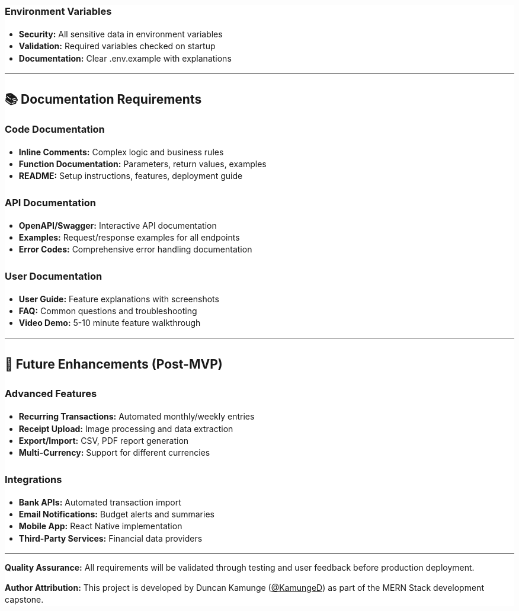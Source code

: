 ### Environment Variables
- **Security:** All sensitive data in environment variables
- **Validation:** Required variables checked on startup
- **Documentation:** Clear .env.example with explanations

---

## 📚 Documentation Requirements

### Code Documentation
- **Inline Comments:** Complex logic and business rules
- **Function Documentation:** Parameters, return values, examples
- **README:** Setup instructions, features, deployment guide

### API Documentation
- **OpenAPI/Swagger:** Interactive API documentation
- **Examples:** Request/response examples for all endpoints
- **Error Codes:** Comprehensive error handling documentation

### User Documentation
- **User Guide:** Feature explanations with screenshots
- **FAQ:** Common questions and troubleshooting
- **Video Demo:** 5-10 minute feature walkthrough

---

## 🔄 Future Enhancements (Post-MVP)

### Advanced Features
- **Recurring Transactions:** Automated monthly/weekly entries
- **Receipt Upload:** Image processing and data extraction
- **Export/Import:** CSV, PDF report generation
- **Multi-Currency:** Support for different currencies

### Integrations
- **Bank APIs:** Automated transaction import
- **Email Notifications:** Budget alerts and summaries
- **Mobile App:** React Native implementation
- **Third-Party Services:** Financial data providers

---

**Quality Assurance:** All requirements will be validated through testing and user feedback before production deployment.

**Author Attribution:** This project is developed by Duncan Kamunge ([@KamungeD](https://github.com/KamungeD)) as part of the MERN Stack development capstone.

